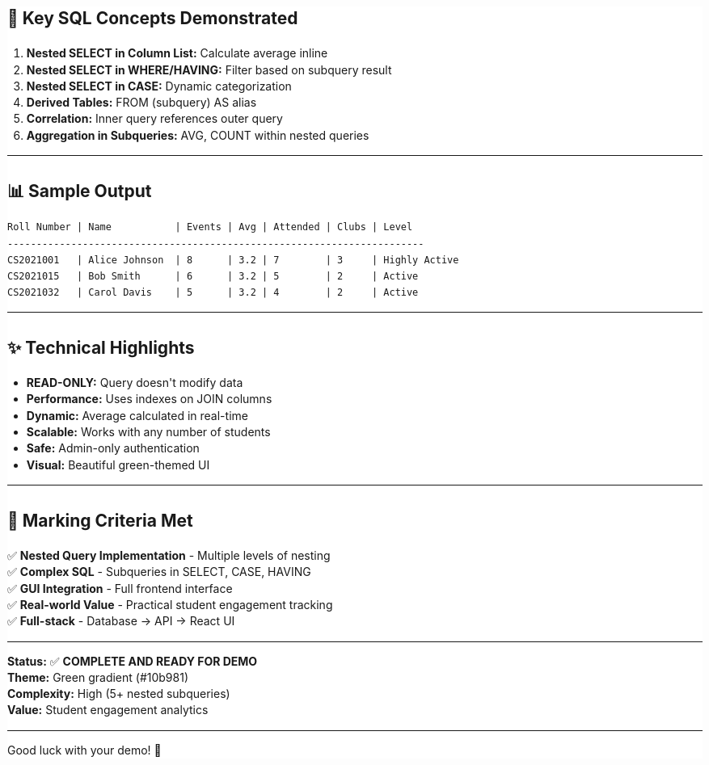 
## 🔑 Key SQL Concepts Demonstrated

1. **Nested SELECT in Column List:** Calculate average inline
2. **Nested SELECT in WHERE/HAVING:** Filter based on subquery result
3. **Nested SELECT in CASE:** Dynamic categorization
4. **Derived Tables:** FROM (subquery) AS alias
5. **Correlation:** Inner query references outer query
6. **Aggregation in Subqueries:** AVG, COUNT within nested queries

---

## 📊 Sample Output

```
Roll Number | Name           | Events | Avg | Attended | Clubs | Level
------------------------------------------------------------------------
CS2021001   | Alice Johnson  | 8      | 3.2 | 7        | 3     | Highly Active
CS2021015   | Bob Smith      | 6      | 3.2 | 5        | 2     | Active
CS2021032   | Carol Davis    | 5      | 3.2 | 4        | 2     | Active
```

---

## ✨ Technical Highlights

- **READ-ONLY:** Query doesn't modify data
- **Performance:** Uses indexes on JOIN columns
- **Dynamic:** Average calculated in real-time
- **Scalable:** Works with any number of students
- **Safe:** Admin-only authentication
- **Visual:** Beautiful green-themed UI

---

## 🎯 Marking Criteria Met

✅ **Nested Query Implementation** - Multiple levels of nesting  
✅ **Complex SQL** - Subqueries in SELECT, CASE, HAVING  
✅ **GUI Integration** - Full frontend interface  
✅ **Real-world Value** - Practical student engagement tracking  
✅ **Full-stack** - Database → API → React UI  

---

**Status:** ✅ **COMPLETE AND READY FOR DEMO**  
**Theme:** Green gradient (#10b981)  
**Complexity:** High (5+ nested subqueries)  
**Value:** Student engagement analytics  

---

Good luck with your demo! 🚀
